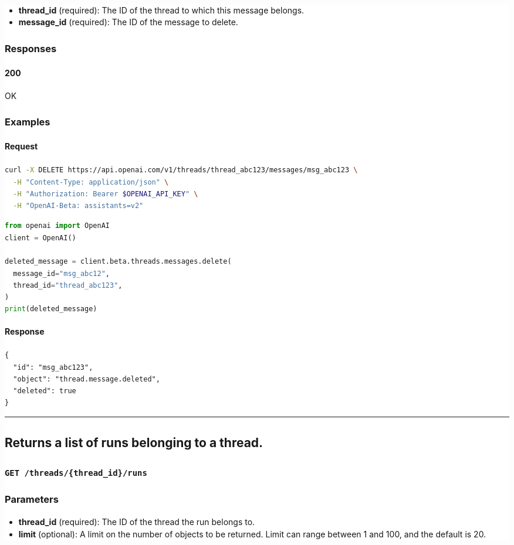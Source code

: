 - **thread_id** (required): The ID of the thread to which this message belongs.
- **message_id** (required): The ID of the message to delete.

### Responses

#### 200

OK

### Examples

#### Request

```bash
curl -X DELETE https://api.openai.com/v1/threads/thread_abc123/messages/msg_abc123 \
  -H "Content-Type: application/json" \
  -H "Authorization: Bearer $OPENAI_API_KEY" \
  -H "OpenAI-Beta: assistants=v2"

```

```python
from openai import OpenAI
client = OpenAI()

deleted_message = client.beta.threads.messages.delete(
  message_id="msg_abc12",
  thread_id="thread_abc123",
)
print(deleted_message)

```

#### Response

```
{
  "id": "msg_abc123",
  "object": "thread.message.deleted",
  "deleted": true
}

```

---

## Returns a list of runs belonging to a thread.

### `GET /threads/{thread_id}/runs`

### Parameters

- **thread_id** (required): The ID of the thread the run belongs to.
- **limit** (optional): A limit on the number of objects to be returned. Limit can range between 1 and 100, and the default is 20.
